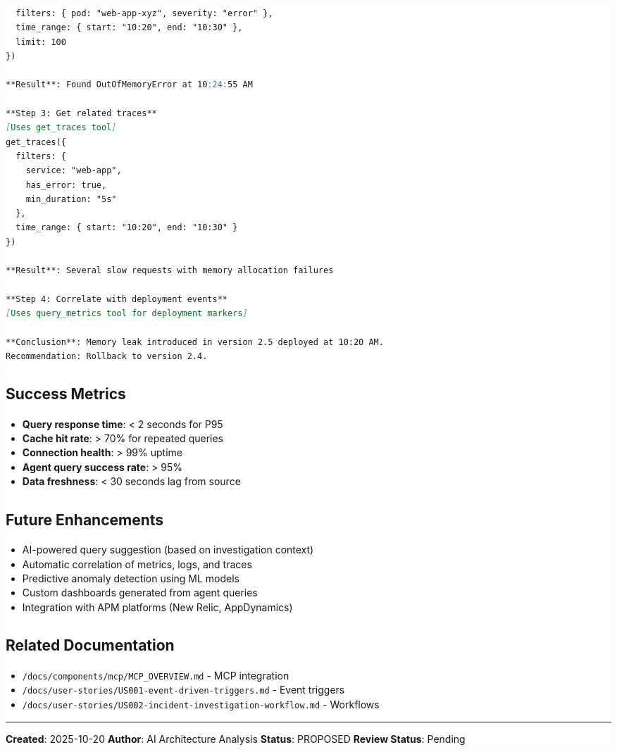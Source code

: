 ```markdown
  filters: { pod: "web-app-xyz", severity: "error" },
  time_range: { start: "10:20", end: "10:30" },
  limit: 100
})

**Result**: Found OutOfMemoryError at 10:24:55 AM

**Step 3: Get related traces**
[Uses get_traces tool]
get_traces({
  filters: {
    service: "web-app",
    has_error: true,
    min_duration: "5s"
  },
  time_range: { start: "10:20", end: "10:30" }
})

**Result**: Several slow requests with memory allocation failures

**Step 4: Correlate with deployment events**
[Uses query_metrics tool for deployment markers]

**Conclusion**: Memory leak introduced in version 2.5 deployed at 10:20 AM.
Recommendation: Rollback to version 2.4.
```

## Success Metrics
- **Query response time**: < 2 seconds for P95
- **Cache hit rate**: > 70% for repeated queries
- **Connection health**: > 99% uptime
- **Agent query success rate**: > 95%
- **Data freshness**: < 30 seconds lag from source

## Future Enhancements
- AI-powered query suggestion (based on investigation context)
- Automatic correlation of metrics, logs, and traces
- Predictive anomaly detection using ML models
- Custom dashboards generated from agent queries
- Integration with APM platforms (New Relic, AppDynamics)

## Related Documentation
- `/docs/components/mcp/MCP_OVERVIEW.md` - MCP integration
- `/docs/user-stories/US001-event-driven-triggers.md` - Event triggers
- `/docs/user-stories/US002-incident-investigation-workflow.md` - Workflows

---

**Created**: 2025-10-20
**Author**: AI Architecture Analysis
**Status**: PROPOSED
**Review Status**: Pending
